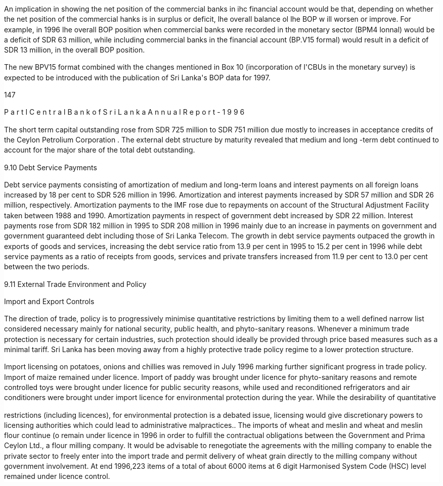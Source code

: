 An implication in showing the net position of the commercial banks in ihc financial account would be that, depending on whether the net position of the commercial hanks is in surplus or deficit, lhe overall balance ol lhe BOP w ill worsen or improve. For example, in 1996 lhe overall BOP position when commercial banks were recorded in the monetary sector (BPM4 lonnal) would be a deficit of SDR 63 million, while including commercial banks in the financial account (BP.V15 formal) would result in a deficit of SDR 13 million, in the overall BOP position.

The new BPV15 format combined with the changes mentioned in Box 10 (incorporation of I'CBUs in the monetary survey) is expected to be introduced with the publication of Sri Lanka's BOP data for 1997.

147

P a r t I C e n t r a l B a n k o f S r i L a n k a A n n u a l R e p o r t - 1 9 9 6

The short term capital outstanding rose from SDR 725 million to SDR 751 million due mostly to increases in acceptance credits of the Ceylon Petrolium Corporation . The external debt structure by maturity revealed that medium and long -term debt continued to account for the major share of the total debt outstanding.

9.10 Debt Service Payments

Debt service payments consisting of amortization of medium and long-term loans and interest payments on all foreign loans increased by 18 per cent to SDR 526 million in 1996. Amortization and interest payments increased by SDR 57 million and SDR 26 million, respectively. Amortization payments to the IMF rose due to repayments on account of the Structural Adjustment Facility taken between 1988 and 1990. Amortization payments in respect of government debt increased by SDR 22 million. Interest payments rose from SDR 182 million in 1995 to SDR 208 million in 1996 mainly due to an increase in payments on government and government guaranteed debt including those of Sri Lanka Telecom. The growth in debt service payments outpaced the growth in exports of goods and services, increasing the debt service ratio from 13.9 per cent in 1995 to 15.2 per cent in 1996 while debt service payments as a ratio of receipts from goods, services and private transfers increased from 11.9 per cent to 13.0 per cent between the two periods.

9.11 External Trade Environment and Policy

Import and Export Controls

The direction of trade, policy is to progressively minimise quantitative restrictions by limiting them to a well defined narrow list considered necessary mainly for national security, public health, and phyto-sanitary reasons. Whenever a minimum trade protection is necessary for certain industries, such protection should ideally be provided through price based measures such as a minimal tariff. Sri Lanka has been moving away from a highly protective trade policy regime to a lower protection structure.

Import licensing on potatoes, onions and chillies was removed in July 1996 marking further significant progress in trade policy. Import of maize remained under licence. Import of paddy was brought under licence for phyto-sanitary reasons and remote controlled toys were brought under licence for public security reasons, while used and reconditioned refrigerators and air conditioners were brought under import licence for environmental protection during the year. While the desirability of quantitative

restrictions (including licences), for environmental protection is a debated issue, licensing would give discretionary powers to licensing authorities which could lead to administrative malpractices.. The imports of wheat and meslin and wheat and meslin flour continue (o remain under licence in 1996 in order to fulfill the contractual obligations between the Government and Prima Ceylon Ltd., a flour milling company. It would be advisable to renegotiate the agreements with the milling company to enable the private sector to freely enter into the import trade and permit delivery of wheat grain directly to the milling company without government involvement. At end 1996,223 items of a total of about 6000 items at 6 digit Harmonised System Code (HSC) level remained under licence control.
